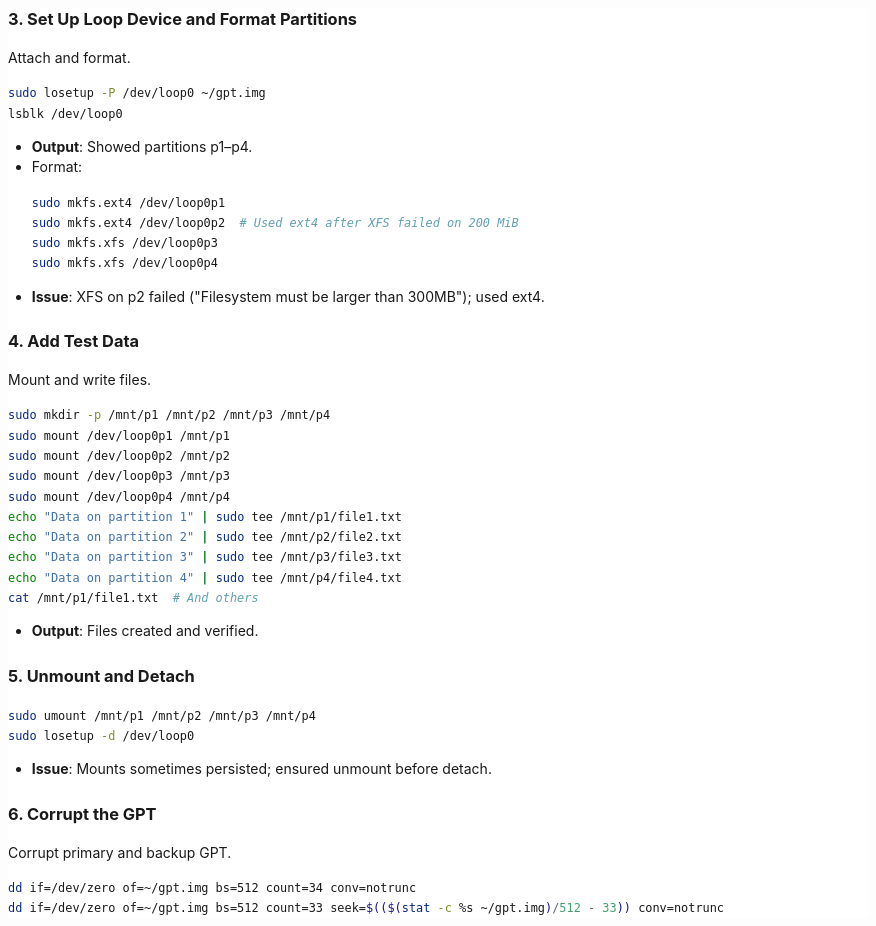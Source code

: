 ### 3. Set Up Loop Device and Format Partitions

Attach and format.

```bash
sudo losetup -P /dev/loop0 ~/gpt.img
lsblk /dev/loop0
```

- **Output**: Showed partitions p1–p4.
- Format:
  ```bash
  sudo mkfs.ext4 /dev/loop0p1
  sudo mkfs.ext4 /dev/loop0p2  # Used ext4 after XFS failed on 200 MiB
  sudo mkfs.xfs /dev/loop0p3
  sudo mkfs.xfs /dev/loop0p4
  ```
- **Issue**: XFS on p2 failed ("Filesystem must be larger than 300MB"); used ext4.

### 4. Add Test Data

Mount and write files.

```bash
sudo mkdir -p /mnt/p1 /mnt/p2 /mnt/p3 /mnt/p4
sudo mount /dev/loop0p1 /mnt/p1
sudo mount /dev/loop0p2 /mnt/p2
sudo mount /dev/loop0p3 /mnt/p3
sudo mount /dev/loop0p4 /mnt/p4
echo "Data on partition 1" | sudo tee /mnt/p1/file1.txt
echo "Data on partition 2" | sudo tee /mnt/p2/file2.txt
echo "Data on partition 3" | sudo tee /mnt/p3/file3.txt
echo "Data on partition 4" | sudo tee /mnt/p4/file4.txt
cat /mnt/p1/file1.txt  # And others
```

- **Output**: Files created and verified.

### 5. Unmount and Detach

```bash
sudo umount /mnt/p1 /mnt/p2 /mnt/p3 /mnt/p4
sudo losetup -d /dev/loop0
```

- **Issue**: Mounts sometimes persisted; ensured unmount before detach.

### 6. Corrupt the GPT

Corrupt primary and backup GPT.

```bash
dd if=/dev/zero of=~/gpt.img bs=512 count=34 conv=notrunc
dd if=/dev/zero of=~/gpt.img bs=512 count=33 seek=$(($(stat -c %s ~/gpt.img)/512 - 33)) conv=notrunc
```
